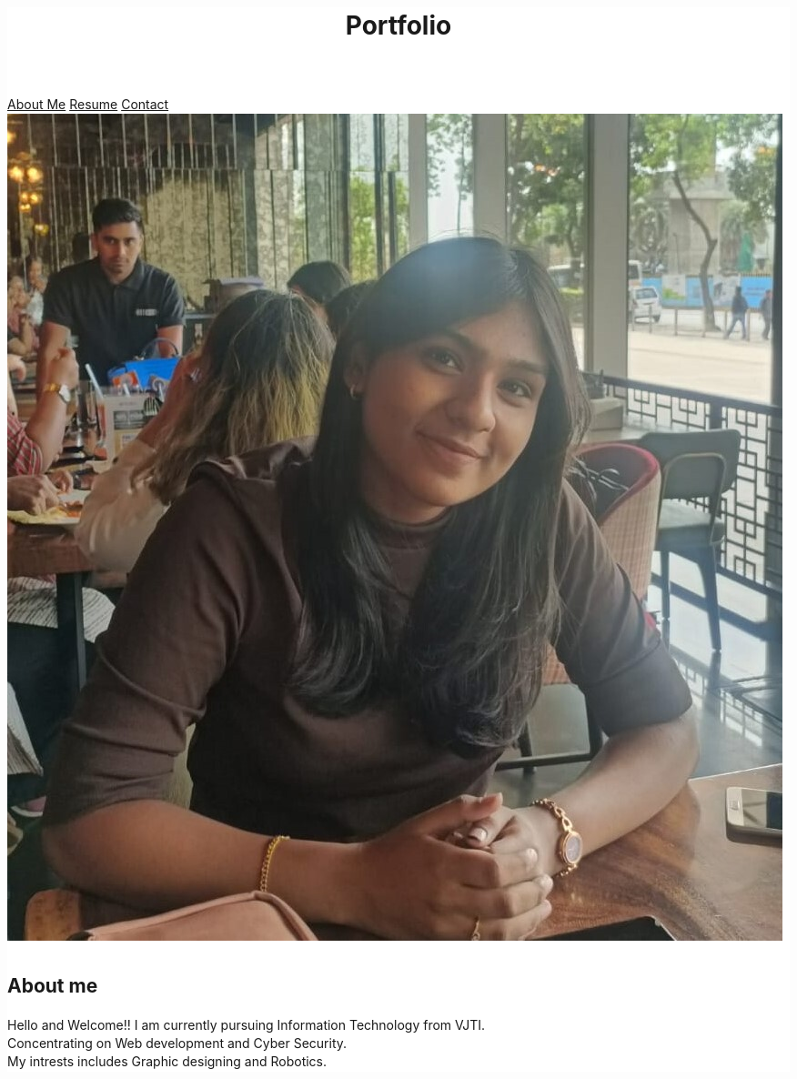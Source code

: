 </style>
</head>
<body>
<div class="container"><header >
<h1>Portfolio</h1></header>

<nav>
    <a href="#about">About Me</a>
    <a href="#Resume">Resume</a>
    <a href="#contact">Contact</a>
</nav><img src="ananya.jpg" >
<section id="about">
<h1>About me </h1>
<p1>Hello and Welcome!! I am currently pursuing Information Technology from VJTI.</p1>
<br><p1>Concentrating on Web development and Cyber Security.</p1>
<br><p1>My intrests includes Graphic designing and Robotics.</p1></section>
<section id="Resume">
